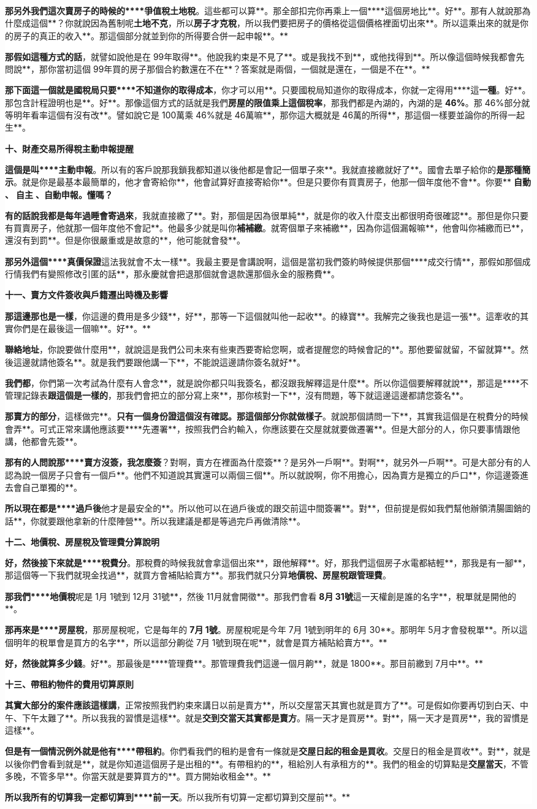 **那另外我們這次賣房子的時候的****爭值稅土地稅**。這些都可以算**。那全部扣完你再乘上一個****這個房地比**。好**。那有人就說那為什麼成這個**？你就說因為舊制呢**土地不克**，所以**房子才克稅**，所以我們要把房子的價格從這個價格裡面切出來**。所以這乘出來的就是你的房子的真正的收入**。那這個部分就並到你的所得要合併一起申報**。**

**那假如這種方式的話**，就譬如說他是在 99年取得**。他說我約束是不見了**。或是我找不到**，或他找得到**。所以像這個時候我都會先問說**，那你當初這個 99年買的房子那個合約數還在不在**？答案就是兩個，一個就是還在，一個是不在**。**

**那下面這一個就是國稅局只要****不知道你的取得成本**，你才可以用**。只要國稅局知道你的取得成本，你就一定得用****這**一種**。好**。那包含計程證明也是**。好**。那像這個方式的話就是我們**房屋的限值乘上這個稅率**，那我們都是內湖的，內湖的是 **46%**。那 46%部分就等明年看率這個有沒有改**。譬如說它是 100萬乘 46%就是 46萬嘛**，那你這大概就是 46萬的所得**，那這個一樣要並論你的所得一起生**。

**十、財產交易所得稅主動申報提醒**

**這個是叫****主動申報**。所以有的客戶說那我鎖我都知道以後他都是會記一個單子來**。我就直接繳就好了**。國會去單子給你的**是那種簡示**。就是你是最基本最簡單的，他才會寄給你**，他會試算好直接寄給你**。但是只要你有買賣房子，他那一個年度他不會**。你要** **自動** **、** **自主** **、****自動申報**。懂嗎**？**

**有的話說我都是每年過睡會寄過來**，我就直接繳了**。對，那個是因為很單純**，就是你的收入什麼支出都很明奇很確認**。那但是你只要有買賣房子，他就那一個年度他不會記**。他最多少就是叫你**補補繳**。就寄個單子來補繳**，因為你這個漏報嘛**，他會叫你補繳而已**，還沒有到罰**。但是你很嚴重或是故意的**，他可能就會發**。

**那另外這個****真價保證**這法我就會不太一樣**。我最主要是會講說啊，這個是當初我們簽約時候提供那個****成交行情**，那假如那個成行情我們有變照修改引匿的話**，那永慶就會把退那個就會退款還那個永金的服務費**。

**十一、賣方文件簽收與戶籍遷出時機及影響**

**那這邊那也是一樣**，你這邊的費用是多少錢**，好**，那等一下這個就叫他一起收**。的綠寶**。我解完之後我也是這一張**。這牽收的其實你們是在最後這一個嘛**。好**。**

**聯絡地址**，你說要做什麼用**，就說這是我們公司未來有些東西要寄給您啊，或者提醒您的時候會記的**。那他要留就留，不留就算**。然後這邊就請他簽名**。就是我們要跟他講一下**，不能說這邊請你簽名就好**。

**我們都**，你們第一次考試為什麼有人會念**，就是說你都只叫我簽名，都沒跟我解釋這是什麼**。所以你這個要解釋就說**，那這是****不管理記錄表**跟這個是一樣的**，那我們會把立的部分寫上來**，那你核對一下**，沒有問題，等下就這邊這邊都請您簽名**。

**那賣方的部分**，這樣做完**。****只有一個身份證這個沒有確認**。那這個部分你就做樣子**。就說那個請問一下**，其實我這個是在稅費分的時候會弄**。可式正常來講他應該要****先遷署**，按照我們合約輸入，你應該要在交屋就就要做遷署**。但是大部分的人，你只要事情跟他講，他都會先簽**。

**那有的人問說那****賣方沒簽，我怎麼簽**？對啊，賣方在裡面為什麼簽**？是另外一戶啊**。對啊**，就另外一戶啊**。可是大部分有的人認為說一個房子只會有一個戶**。他們不知道說其實還可以兩個三個**。所以就說啊，你不用擔心，因為賣方是獨立的戶口**，你這邊簽進去會自己單獨的**。

**所以現在都是****過戶後**他才是最安全的**。所以他可以在過戶後或的跟交前這中間簽署**。對**，但前提是假如我們幫他辦領清腸圖銷的話**，你就要跟他拿新的什麼陣營**。所以我建議是都是等過完戶再做清除**。

**十二、地價稅、房屋稅及管理費分算說明**

**好，然後接下來就是****稅費分**。那稅費的時候我就會拿這個出來**，跟他解釋**。好，那我們這個房子水電都結輕**，那我是有一腳**，那這個等一下我們就現金找過**，就買方會補貼給賣方**。那我們就只分算**地價稅、房屋稅跟管理費**。

**那我們****地價稅**呢是 1月 1號到 12月 31號**，然後 11月就會開徵**。那我們會看 **8月 31號**這一天權創是誰的名字**，稅單就是開他的**。

**那再來是****房屋稅**，那房屋稅呢，它是每年的 **7月 1號**。房屋稅呢是今年 7月 1號到明年的 6月 30**。那明年 5月才會發稅單**。所以這個明年的稅單會是買方的名字**，所以這部分齁從 7月 1號到現在呢**，就會是買方補貼給賣方**。**

**好，然後就算多少錢**。好**。那最後是****管理費**。那管理費我們這邊一個月齁**，就是 1800**。那目前繳到 7月中**。**

**十三、帶租約物件的費用切算原則**

**其實大部分的案件應該這樣講**，正常按照我們約束來講日以前是賣方**，所以交屋當天其實也就是買方了**。可是假如你要再切到白天、中午、下午太難了**。所以我我的習慣是這樣**。就是**交到交當天其實都是賣方**。隔一天才是買房**。對**，隔一天才是買房**，我的習慣是這樣**。

**但是有一個情況例外就是他有****帶租約**。你們看我們的租約是會有一條就是**交屋日起的租金是買收**。交屋日的租金是買收**。對**，就是以後你們會看到就是**，就是你知道這個房子是出租的**。有帶租約的**，租給別人有承租方的**。我們的租金的切算點是**交屋當天**，不管多晚，不管多早**。你當天就是要算買方的**。買方開始收租金**。**

**所以我所有的切算我一定都切算到****前一天**。所以我所有切算一定都切算到交屋前**。**
